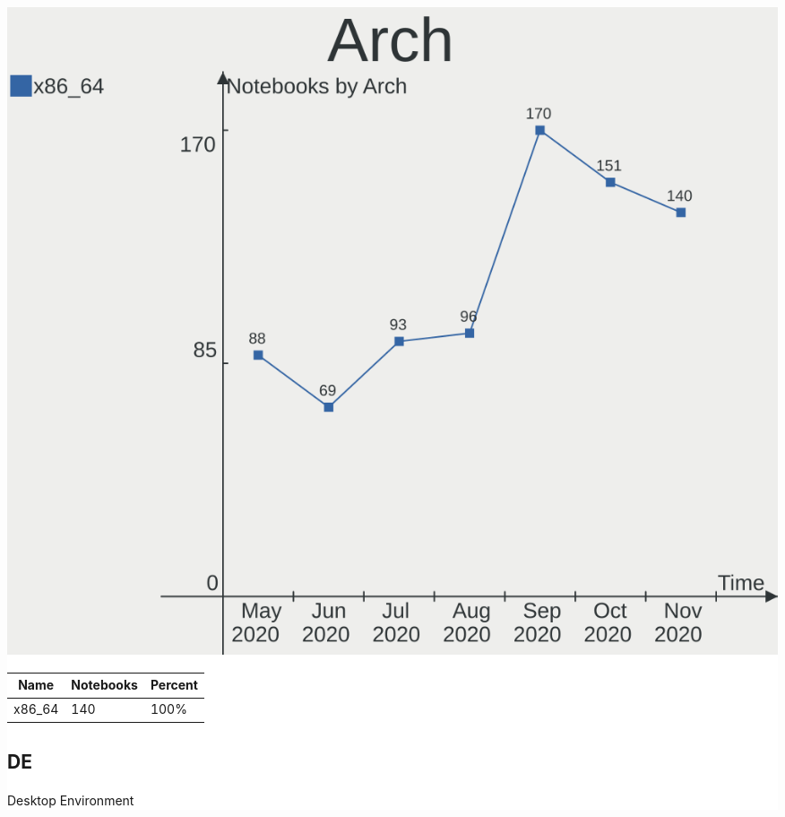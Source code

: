 ![Arch](./images/line_chart/os_arch.svg)

| Name   | Notebooks | Percent |
|--------|-----------|---------|
| x86_64 | 140       | 100%    |

DE
--

Desktop Environment

